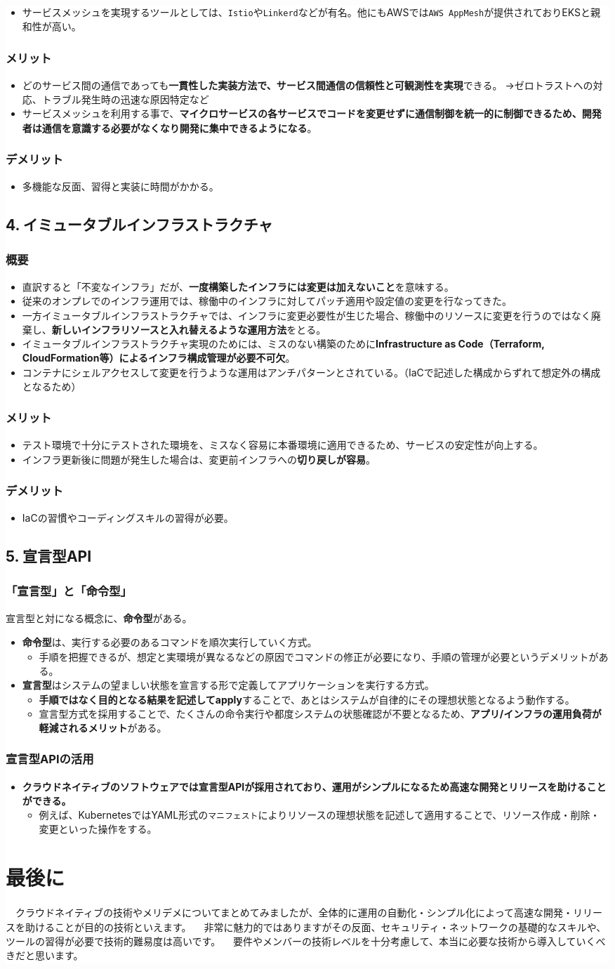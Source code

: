 - サービスメッシュを実現するツールとしては、``Istio``や``Linkerd``などが有名。他にもAWSでは``AWS AppMesh``が提供されておりEKSと親和性が高い。

### メリット
- どのサービス間の通信であっても**一貫性した実装方法で、サービス間通信の信頼性と可観測性を実現**できる。
→ゼロトラストへの対応、トラブル発生時の迅速な原因特定など
- サービスメッシュを利用する事で、**マイクロサービスの各サービスでコードを変更せずに通信制御を統一的に制御できるため、開発者は通信を意識する必要がなくなり開発に集中できるようになる**。

### デメリット
- 多機能な反面、習得と実装に時間がかかる。


## 4. イミュータブルインフラストラクチャ
### 概要
- 直訳すると「不変なインフラ」だが、**一度構築したインフラには変更は加えないこと**を意味する。
- 従来のオンプレでのインフラ運用では、稼働中のインフラに対してパッチ適用や設定値の変更を行なってきた。
- 一方イミュータブルインフラストラクチャでは、インフラに変更必要性が生じた場合、稼働中のリソースに変更を行うのではなく廃棄し、**新しいインフラリソースと入れ替えるような運用方法**をとる。
- イミュータブルインフラストラクチャ実現のためには、ミスのない構築のために**Infrastructure as Code（Terraform, CloudFormation等）によるインフラ構成管理が必要不可欠**。
- コンテナにシェルアクセスして変更を行うような運用はアンチパターンとされている。（IaCで記述した構成からずれて想定外の構成となるため）

### メリット
- テスト環境で十分にテストされた環境を、ミスなく容易に本番環境に適用できるため、サービスの安定性が向上する。
- インフラ更新後に問題が発生した場合は、変更前インフラへの**切り戻しが容易**。

### デメリット
- IaCの習慣やコーディングスキルの習得が必要。


## 5. 宣言型API
### 「宣言型」と「命令型」
宣言型と対になる概念に、**命令型**がある。
- **命令型**は、実行する必要のあるコマンドを順次実行していく方式。
  - 手順を把握できるが、想定と実環境が異なるなどの原因でコマンドの修正が必要になり、手順の管理が必要というデメリットがある。
- **宣言型**はシステムの望ましい状態を宣言する形で定義してアプリケーションを実行する方式。
  - **手順ではなく目的となる結果を記述してapply**することで、あとはシステムが自律的にその理想状態となるよう動作する。
  - 宣言型方式を採用することで、たくさんの命令実行や都度システムの状態確認が不要となるため、**アプリ/インフラの運用負荷が軽減されるメリット**がある。

### 宣言型APIの活用
- **クラウドネイティブのソフトウェアでは宣言型APIが採用されており、運用がシンプルになるため高速な開発とリリースを助けることができる。**
  - 例えば、KubernetesではYAML形式の``マニフェスト``によりリソースの理想状態を記述して適用することで、リソース作成・削除・変更といった操作をする。


# 最後に
　クラウドネイティブの技術やメリデメについてまとめてみましたが、全体的に運用の自動化・シンプル化によって高速な開発・リリースを助けることが目的の技術といえます。
　非常に魅力的ではありますがその反面、セキュリティ・ネットワークの基礎的なスキルや、ツールの習得が必要で技術的難易度は高いです。
　要件やメンバーの技術レベルを十分考慮して、本当に必要な技術から導入していくべきだと思います。

